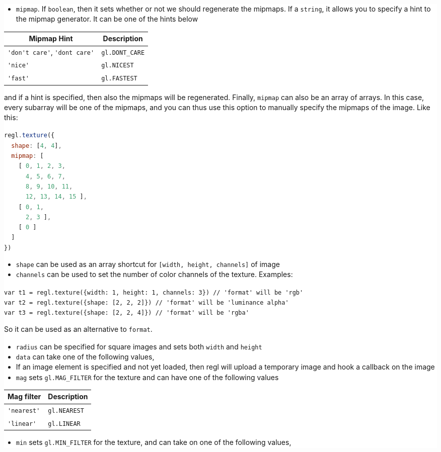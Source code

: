 -   `mipmap`. If `boolean`, then it sets whether or not we should regenerate the mipmaps. If a `string`, it allows you to specify a hint to the mipmap generator. It can be one of the hints below

| Mipmap Hint                   | Description    |
| ----------------------------- | -------------- |
| `'don't care'`, `'dont care'` | `gl.DONT_CARE` |
| `'nice'`                      | `gl.NICEST`    |
| `'fast'`                      | `gl.FASTEST`   |

and if a hint is specified, then also the mipmaps will be regenerated. Finally, `mipmap` can also be an array of arrays. In this case, every subarray will be one of the mipmaps, and you can thus use this option to manually specify the mipmaps of the image. Like this:

```javascript
regl.texture({
  shape: [4, 4],
  mipmap: [
    [ 0, 1, 2, 3,
      4, 5, 6, 7,
      8, 9, 10, 11,
      12, 13, 14, 15 ],
    [ 0, 1,
      2, 3 ],
    [ 0 ]
  ]
})
```

-   `shape` can be used as an array shortcut for `[width, height, channels]` of image
-   `channels` can be used to set the number of color channels of the texture. Examples:

```
var t1 = regl.texture({width: 1, height: 1, channels: 3}) // 'format' will be 'rgb'
var t2 = regl.texture({shape: [2, 2, 2]}) // 'format' will be 'luminance alpha'
var t3 = regl.texture({shape: [2, 2, 4]}) // 'format' will be 'rgba'
```

So it can be used as an alternative to `format`.


-   `radius` can be specified for square images and sets both `width` and `height`
-   `data` can take one of the following values,
-   If an image element is specified and not yet loaded, then regl will upload a temporary image and hook a callback on the image
-   `mag` sets `gl.MAG_FILTER` for the texture and can have one of the following values

| Mag filter  | Description  |
| ----------- | ------------ |
| `'nearest'` | `gl.NEAREST` |
| `'linear'`  | `gl.LINEAR`  |

-   `min` sets `gl.MIN_FILTER` for the texture, and can take on one of the following values,
